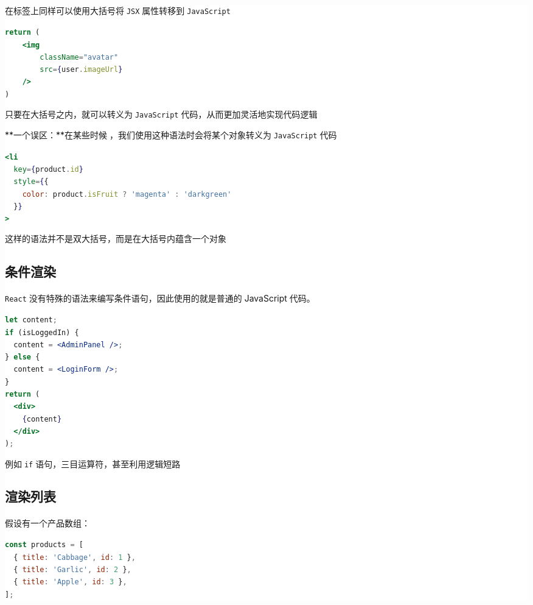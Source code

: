 在标签上同样可以使用大括号将 `JSX` 属性转移到 `JavaScript` 

```jsx
return (
	<img
    	className="avatar"
        src={user.imageUrl}
    />
)
```

只要在大括号之内，就可以转义为 `JavaScript` 代码，从而更加灵活地实现代码逻辑

**一个误区：**在某些时候 ，我们使用这种语法时会将某个对象转义为 `JavaScript` 代码

```jsx
<li
  key={product.id}
  style={{
    color: product.isFruit ? 'magenta' : 'darkgreen'
  }}
>
```

这样的语法并不是双大括号，而是在大括号内蕴含一个对象

## 条件渲染

`React` 没有特殊的语法来编写条件语句，因此使用的就是普通的 JavaScript 代码。

```jsx
let content;
if (isLoggedIn) {
  content = <AdminPanel />;
} else {
  content = <LoginForm />;
}
return (
  <div>
    {content}
  </div>
);
```

例如 `if` 语句，三目运算符，甚至利用逻辑短路

## 渲染列表

假设有一个产品数组：

```jsx
const products = [
  { title: 'Cabbage', id: 1 },
  { title: 'Garlic', id: 2 },
  { title: 'Apple', id: 3 },
];
```
